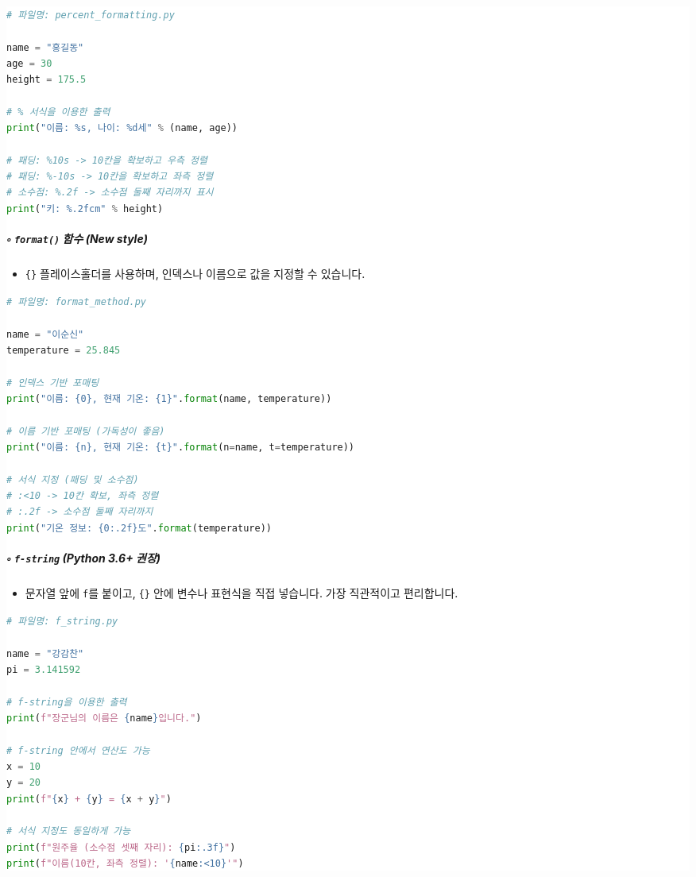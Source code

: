 ```python
# 파일명: percent_formatting.py

name = "홍길동"
age = 30
height = 175.5

# % 서식을 이용한 출력
print("이름: %s, 나이: %d세" % (name, age))

# 패딩: %10s -> 10칸을 확보하고 우측 정렬
# 패딩: %-10s -> 10칸을 확보하고 좌측 정렬
# 소수점: %.2f -> 소수점 둘째 자리까지 표시
print("키: %.2fcm" % height)
```

##### ◦ `format()` 함수 (New style)
- `{}` 플레이스홀더를 사용하며, 인덱스나 이름으로 값을 지정할 수 있습니다.

```python
# 파일명: format_method.py

name = "이순신"
temperature = 25.845

# 인덱스 기반 포매팅
print("이름: {0}, 현재 기온: {1}".format(name, temperature))

# 이름 기반 포매팅 (가독성이 좋음)
print("이름: {n}, 현재 기온: {t}".format(n=name, t=temperature))

# 서식 지정 (패딩 및 소수점)
# :<10 -> 10칸 확보, 좌측 정렬
# :.2f -> 소수점 둘째 자리까지
print("기온 정보: {0:.2f}도".format(temperature))
```

##### ◦ `f-string` (Python 3.6+ 권장)
- 문자열 앞에 `f`를 붙이고, `{}` 안에 변수나 표현식을 직접 넣습니다. 가장 직관적이고 편리합니다.

```python
# 파일명: f_string.py

name = "강감찬"
pi = 3.141592

# f-string을 이용한 출력
print(f"장군님의 이름은 {name}입니다.")

# f-string 안에서 연산도 가능
x = 10
y = 20
print(f"{x} + {y} = {x + y}")

# 서식 지정도 동일하게 가능
print(f"원주율 (소수점 셋째 자리): {pi:.3f}")
print(f"이름(10칸, 좌측 정렬): '{name:<10}'")
```
